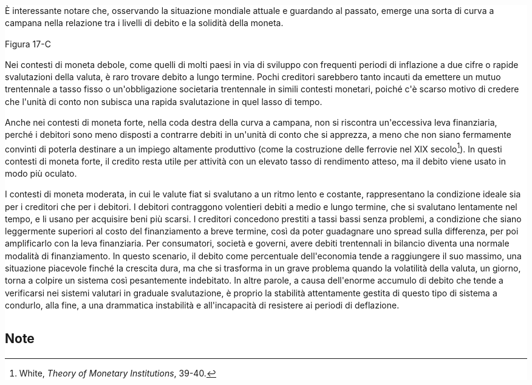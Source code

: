 È interessante notare che, osservando la situazione mondiale attuale e guardando al passato, emerge una sorta di curva a campana nella relazione tra i livelli di debito e la solidità della moneta.

Figura 17-C

Nei contesti di moneta debole, come quelli di molti paesi in via di sviluppo con frequenti periodi di inflazione a due cifre o rapide svalutazioni della valuta, è raro trovare debito a lungo termine. Pochi creditori sarebbero tanto incauti da emettere un mutuo trentennale a tasso fisso o un'obbligazione societaria trentennale in simili contesti monetari, poiché c'è scarso motivo di credere che l'unità di conto non subisca una rapida svalutazione in quel lasso di tempo.

Anche nei contesti di moneta forte, nella coda destra della curva a campana, non si riscontra un'eccessiva leva finanziaria, perché i debitori sono meno disposti a contrarre debiti in un'unità di conto che si apprezza, a meno che non siano fermamente convinti di poterla destinare a un impiego altamente produttivo (come la costruzione delle ferrovie nel XIX secolo[^261]). In questi contesti di moneta forte, il credito resta utile per attività con un elevato tasso di rendimento atteso, ma il debito viene usato in modo più oculato.

I contesti di moneta moderata, in cui le valute fiat si svalutano a un ritmo lento e costante, rappresentano la condizione ideale sia per i creditori che per i debitori. I debitori contraggono volentieri debiti a medio e lungo termine, che si svalutano lentamente nel tempo, e li usano per acquisire beni più scarsi. I creditori concedono prestiti a tassi bassi senza problemi, a condizione che siano leggermente superiori al costo del finanziamento a breve termine, così da poter guadagnare uno spread sulla differenza, per poi amplificarlo con la leva finanziaria. Per consumatori, società e governi, avere debiti trentennali in bilancio diventa una normale modalità di finanziamento. In questo scenario, il debito come percentuale dell'economia tende a raggiungere il suo massimo, una situazione piacevole finché la crescita dura, ma che si trasforma in un grave problema quando la volatilità della valuta, un giorno, torna a colpire un sistema così pesantemente indebitato. In altre parole, a causa dell'enorme accumulo di debito che tende a verificarsi nei sistemi valutari in graduale svalutazione, è proprio la stabilità attentamente gestita di questo tipo di sistema a condurlo, alla fine, a una drammatica instabilità e all'incapacità di resistere ai periodi di deflazione.

## Note



[^253]: Jeff Booth, "The Distortion of Money," *What Bitcoin Did*, 15 aprile 2022.

[^254]: Federal Reserve Economic Data, "Median Sales Price of Houses Sold for the United States"; "Employed Full Time."

[^255]: Federal Reserve Economic Data, "Gross Domestic Product"; "Households and Nonprofit Organizations; Net Worth."

[^256]: Chancellor, *Price of Time*, 246--47, 277--78; Andreas Steno Larsen, "Steno Signals #21: 3 Reasons Why Everyone, Zuckerberg, Me, and Their Dogs Turn Into Idiots When Rates are 0%."

[^257]: World Gold Council, *Above-Ground Stock*.

[^258]: Federal Reserve Economic Data, *M3 for the United States*.

[^259]: Dylan LeClair e Sam Rule, *Just How Big Is the Everything Bubble?*, in *Bitcoin Magazine PRO*, 11 agosto 2022.

[^260]: Alex Muresianu, *Personal Income Tax Adjusts for Inflation, But It Could Do Better*.

[^261]: White, *Theory of Monetary Institutions*, 39-40.